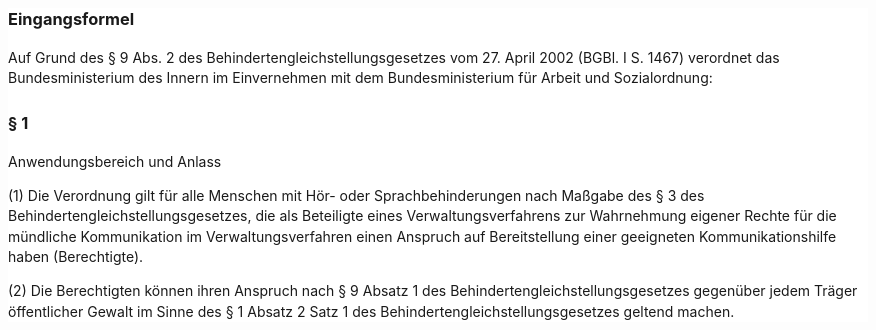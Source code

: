 ### Eingangsformel  

<div>

<div class="jnhtml">

<div>

<div class="jurAbsatz">

Auf Grund des § 9 Abs. 2 des Behindertengleichstellungsgesetzes vom 27.
April 2002 (BGBl. I S. 1467) verordnet das Bundesministerium des Innern
im Einvernehmen mit dem Bundesministerium für Arbeit und Sozialordnung:

</div>

</div>

</div>

</div>

<span id="BJNR265000002BJNE000101119.html"></span>

### § 1  
Anwendungsbereich und Anlass

<div>

<div class="jnhtml">

<div>

<div class="jurAbsatz">

(1) Die Verordnung gilt für alle Menschen mit Hör- oder
Sprachbehinderungen nach Maßgabe des § 3 des
Behindertengleichstellungsgesetzes, die als Beteiligte eines
Verwaltungsverfahrens zur Wahrnehmung eigener Rechte für die mündliche
Kommunikation im Verwaltungsverfahren einen Anspruch auf Bereitstellung
einer geeigneten Kommunikationshilfe haben (Berechtigte).

</div>

<div class="jurAbsatz">

(2) Die Berechtigten können ihren Anspruch nach § 9 Absatz 1 des
Behindertengleichstellungsgesetzes gegenüber jedem Träger öffentlicher
Gewalt im Sinne des § 1 Absatz 2 Satz 1 des
Behindertengleichstellungsgesetzes geltend machen.

</div>

</div>

</div>

</div>

<span id="BJNR265000002BJNE000201119.html"></span>
